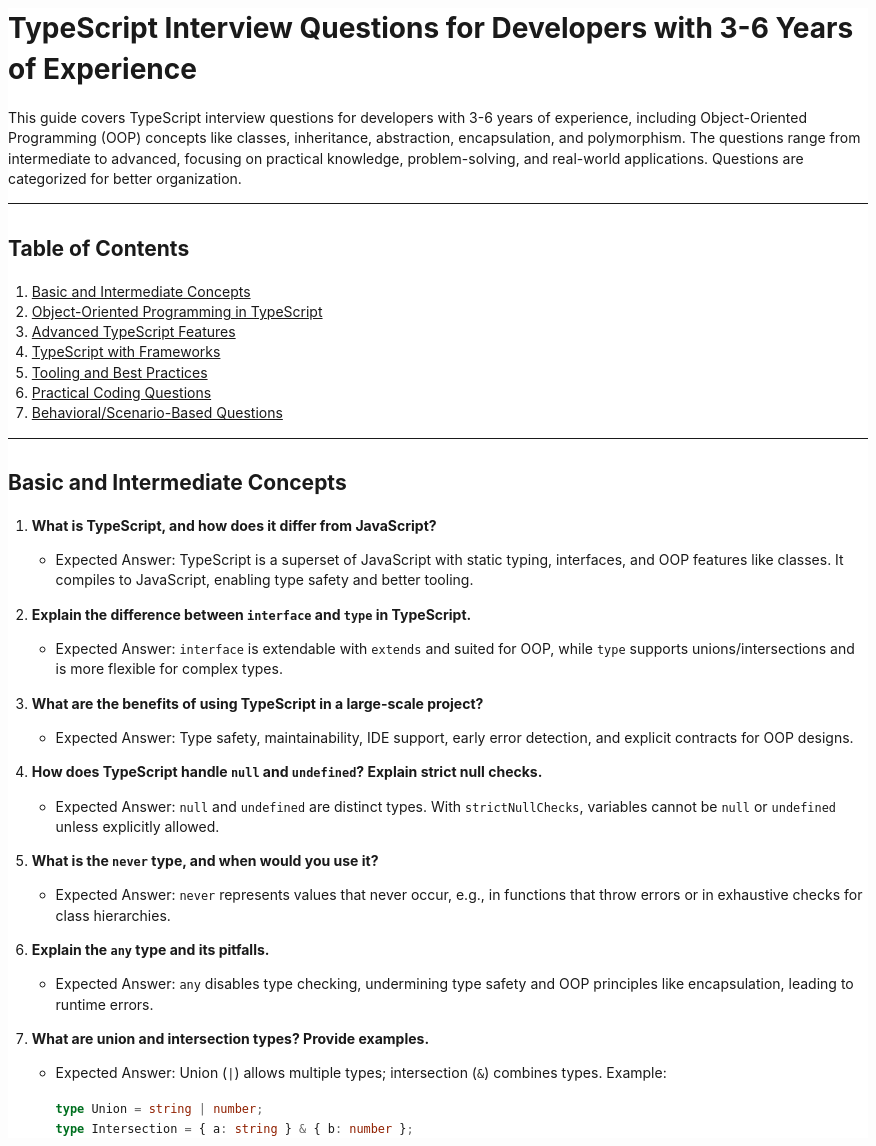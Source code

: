 # TypeScript Interview Questions for Developers with 3-6 Years of Experience

This guide covers TypeScript interview questions for developers with 3-6 years of experience, including Object-Oriented Programming (OOP) concepts like classes, inheritance, abstraction, encapsulation, and polymorphism. The questions range from intermediate to advanced, focusing on practical knowledge, problem-solving, and real-world applications. Questions are categorized for better organization.

---

## Table of Contents
1. [Basic and Intermediate Concepts](#basic-and-intermediate-concepts)
2. [Object-Oriented Programming in TypeScript](#object-oriented-programming-in-typescript)
3. [Advanced TypeScript Features](#advanced-typescript-features)
4. [TypeScript with Frameworks](#typescript-with-frameworks)
5. [Tooling and Best Practices](#tooling-and-best-practices)
6. [Practical Coding Questions](#practical-coding-questions)
7. [Behavioral/Scenario-Based Questions](#behavioral-scenario-based-questions)

---

## Basic and Intermediate Concepts

1. **What is TypeScript, and how does it differ from JavaScript?**
   - Expected Answer: TypeScript is a superset of JavaScript with static typing, interfaces, and OOP features like classes. It compiles to JavaScript, enabling type safety and better tooling.

2. **Explain the difference between `interface` and `type` in TypeScript.**
   - Expected Answer: `interface` is extendable with `extends` and suited for OOP, while `type` supports unions/intersections and is more flexible for complex types.

3. **What are the benefits of using TypeScript in a large-scale project?**
   - Expected Answer: Type safety, maintainability, IDE support, early error detection, and explicit contracts for OOP designs.

4. **How does TypeScript handle `null` and `undefined`? Explain strict null checks.**
   - Expected Answer: `null` and `undefined` are distinct types. With `strictNullChecks`, variables cannot be `null` or `undefined` unless explicitly allowed.

5. **What is the `never` type, and when would you use it?**
   - Expected Answer: `never` represents values that never occur, e.g., in functions that throw errors or in exhaustive checks for class hierarchies.

6. **Explain the `any` type and its pitfalls.**
   - Expected Answer: `any` disables type checking, undermining type safety and OOP principles like encapsulation, leading to runtime errors.

7. **What are union and intersection types? Provide examples.**
   - Expected Answer: Union (`|`) allows multiple types; intersection (`&`) combines types. Example:
     ```typescript
     type Union = string | number;
     type Intersection = { a: string } & { b: number };
     ```
